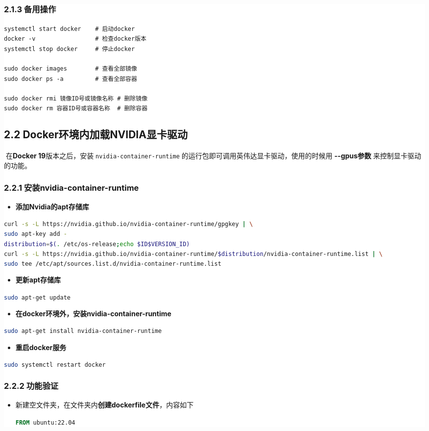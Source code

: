 ### 2.1.3 备用操作

```shell
systemctl start docker    # 启动docker
docker -v                 # 检查docker版本
systemctl stop docker     # 停止docker

sudo docker images        # 查看全部镜像
sudo docker ps -a         # 查看全部容器

sudo docker rmi 镜像ID号或镜像名称 # 删除镜像
sudo docker rm 容器ID号或容器名称  # 删除容器
```

## 2.2 Docker环境内加载NVIDIA显卡驱动

​		在**Docker 19**版本之后，安装 `nvidia-container-runtime` 的运行包即可调用英伟达显卡驱动，使用的时候用 **--gpus参数** 来控制显卡驱动的功能。

### 2.2.1 安装nvidia-container-runtime

- **添加Nvidia的apt存储库**

```bash
curl -s -L https://nvidia.github.io/nvidia-container-runtime/gpgkey | \
sudo apt-key add -
distribution=$(. /etc/os-release;echo $ID$VERSION_ID)
curl -s -L https://nvidia.github.io/nvidia-container-runtime/$distribution/nvidia-container-runtime.list | \
sudo tee /etc/apt/sources.list.d/nvidia-container-runtime.list
```

- **更新apt存储库**

```bash
sudo apt-get update   
```

- **在docker环境外，安装nvidia-container-runtime**

```bash
sudo apt-get install nvidia-container-runtime
```

- **重启docker服务**

```bash
sudo systemctl restart docker
```

### 2.2.2 功能验证

- 新建空文件夹，在文件夹内**创建dockerfile文件**，内容如下

  ```dockerfile
  FROM ubuntu:22.04
  ```
